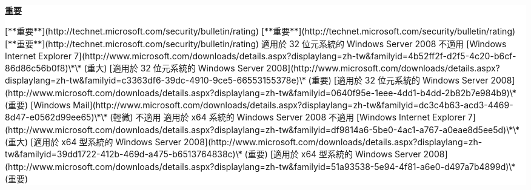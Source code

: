[**重要**](http://technet.microsoft.com/security/bulletin/rating)
</td>
<td style="border:1px solid black;">
[**重要**](http://technet.microsoft.com/security/bulletin/rating)
</td>
<td style="border:1px solid black;">
[**重要**](http://technet.microsoft.com/security/bulletin/rating)
</td>
<td style="border:1px solid black;">
[**重要**](http://technet.microsoft.com/security/bulletin/rating)
</td>
</tr>
<tr>
<td style="border:1px solid black;">
適用於 32 位元系統的 Windows Server 2008
</td>
<td style="border:1px solid black;">
不適用
</td>
<td style="border:1px solid black;">
[Windows Internet Explorer 7](http://www.microsoft.com/downloads/details.aspx?displaylang=zh-tw&familyid=4b52ff2f-d2f5-4c20-b6cf-86d86c56b0f8)\*\*  
(重大)
</td>
<td style="border:1px solid black;">
[適用於 32 位元系統的 Windows Server 2008](http://www.microsoft.com/downloads/details.aspx?displaylang=zh-tw&familyid=c3363df6-39dc-4910-9ce5-66553155378e)\*  
(重要)
</td>
<td style="border:1px solid black;">
[適用於 32 位元系統的 Windows Server 2008](http://www.microsoft.com/downloads/details.aspx?displaylang=zh-tw&familyid=0640f95e-1eee-4dd1-b4dd-2b82b7e984b9)\*  
(重要)
</td>
<td style="border:1px solid black;">
[Windows Mail](http://www.microsoft.com/downloads/details.aspx?displaylang=zh-tw&familyid=dc3c4b63-acd3-4469-8d47-e0562d99ee65)\*\*  
(輕微)
</td>
<td style="border:1px solid black;">
不適用
</td>
</tr>
<tr class="alternateRow">
<td style="border:1px solid black;">
適用於 x64 系統的 Windows Server 2008
</td>
<td style="border:1px solid black;">
不適用
</td>
<td style="border:1px solid black;">
[Windows Internet Explorer 7](http://www.microsoft.com/downloads/details.aspx?displaylang=zh-tw&familyid=df9814a6-5be0-4ac1-a767-a0eae8d5ee5d)\*\*  
(重大)
</td>
<td style="border:1px solid black;">
[適用於 x64 型系統的 Windows Server 2008](http://www.microsoft.com/downloads/details.aspx?displaylang=zh-tw&familyid=39dd1722-412b-469d-a475-b6513764838c)\*  
(重要)
</td>
<td style="border:1px solid black;">
[適用於 x64 型系統的 Windows Server 2008](http://www.microsoft.com/downloads/details.aspx?displaylang=zh-tw&familyid=51a93538-5e94-4f81-a6e0-d497a7b4899d)\*  
(重要)